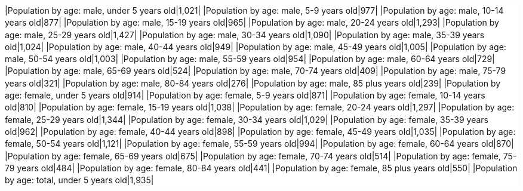 |Population by age: male, under 5 years old|1,021|
|Population by age: male, 5-9 years old|977|
|Population by age: male, 10-14 years old|877|
|Population by age: male, 15-19 years old|965|
|Population by age: male, 20-24 years old|1,293|
|Population by age: male, 25-29 years old|1,427|
|Population by age: male, 30-34 years old|1,090|
|Population by age: male, 35-39 years old|1,024|
|Population by age: male, 40-44 years old|949|
|Population by age: male, 45-49 years old|1,005|
|Population by age: male, 50-54 years old|1,003|
|Population by age: male, 55-59 years old|954|
|Population by age: male, 60-64 years old|729|
|Population by age: male, 65-69 years old|524|
|Population by age: male, 70-74 years old|409|
|Population by age: male, 75-79 years old|321|
|Population by age: male, 80-84 years old|276|
|Population by age: male, 85 plus years old|239|
|Population by age: female, under 5 years old|914|
|Population by age: female, 5-9 years old|871|
|Population by age: female, 10-14 years old|810|
|Population by age: female, 15-19 years old|1,038|
|Population by age: female, 20-24 years old|1,297|
|Population by age: female, 25-29 years old|1,344|
|Population by age: female, 30-34 years old|1,029|
|Population by age: female, 35-39 years old|962|
|Population by age: female, 40-44 years old|898|
|Population by age: female, 45-49 years old|1,035|
|Population by age: female, 50-54 years old|1,121|
|Population by age: female, 55-59 years old|994|
|Population by age: female, 60-64 years old|870|
|Population by age: female, 65-69 years old|675|
|Population by age: female, 70-74 years old|514|
|Population by age: female, 75-79 years old|484|
|Population by age: female, 80-84 years old|441|
|Population by age: female, 85 plus years old|550|
|Population by age: total, under 5 years old|1,935|